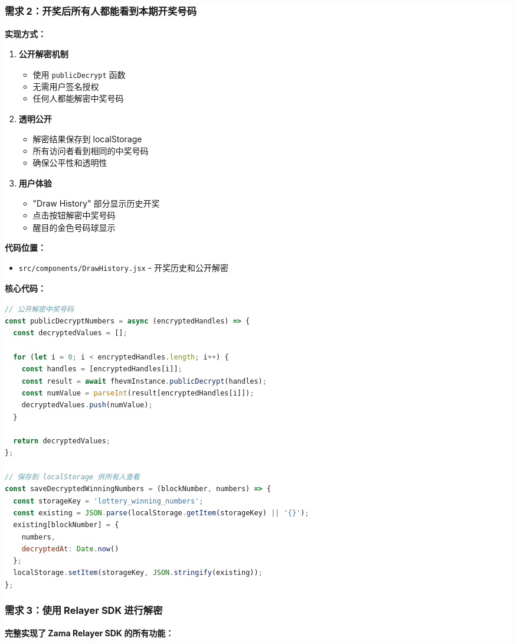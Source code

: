 ### 需求 2：开奖后所有人都能看到本期开奖号码

**实现方式：**

1. **公开解密机制**
   - 使用 `publicDecrypt` 函数
   - 无需用户签名授权
   - 任何人都能解密中奖号码

2. **透明公开**
   - 解密结果保存到 localStorage
   - 所有访问者看到相同的中奖号码
   - 确保公平性和透明性

3. **用户体验**
   - "Draw History" 部分显示历史开奖
   - 点击按钮解密中奖号码
   - 醒目的金色号码球显示

**代码位置：**
- `src/components/DrawHistory.jsx` - 开奖历史和公开解密

**核心代码：**
```javascript
// 公开解密中奖号码
const publicDecryptNumbers = async (encryptedHandles) => {
  const decryptedValues = [];
  
  for (let i = 0; i < encryptedHandles.length; i++) {
    const handles = [encryptedHandles[i]];
    const result = await fhevmInstance.publicDecrypt(handles);
    const numValue = parseInt(result[encryptedHandles[i]]);
    decryptedValues.push(numValue);
  }
  
  return decryptedValues;
};

// 保存到 localStorage 供所有人查看
const saveDecryptedWinningNumbers = (blockNumber, numbers) => {
  const storageKey = 'lottery_winning_numbers';
  const existing = JSON.parse(localStorage.getItem(storageKey) || '{}');
  existing[blockNumber] = {
    numbers,
    decryptedAt: Date.now()
  };
  localStorage.setItem(storageKey, JSON.stringify(existing));
};
```

### 需求 3：使用 Relayer SDK 进行解密

**完整实现了 Zama Relayer SDK 的所有功能：**
